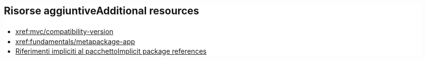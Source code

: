 ## <a name="additional-resources"></a><span data-ttu-id="a7ef0-174">Risorse aggiuntive</span><span class="sxs-lookup"><span data-stu-id="a7ef0-174">Additional resources</span></span>

* <xref:mvc/compatibility-version>
* <xref:fundamentals/metapackage-app>
* [<span data-ttu-id="a7ef0-175">Riferimenti impliciti al pacchetto</span><span class="sxs-lookup"><span data-stu-id="a7ef0-175">Implicit package references</span></span>](/dotnet/core/tools/csproj#implicit-package-references)
